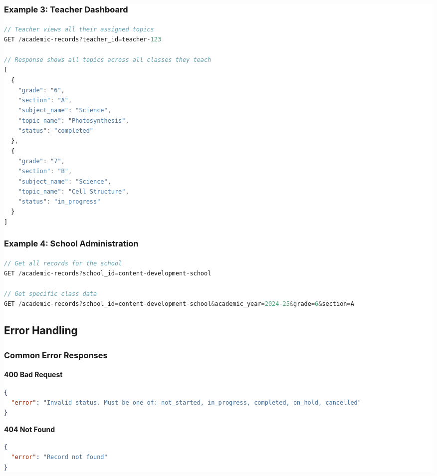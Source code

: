 ### Example 3: Teacher Dashboard

```javascript
// Teacher views all their assigned topics
GET /academic-records?teacher_id=teacher-123

// Response shows all topics across all classes they teach
[
  {
    "grade": "6",
    "section": "A",
    "subject_name": "Science",
    "topic_name": "Photosynthesis",
    "status": "completed"
  },
  {
    "grade": "7",
    "section": "B",
    "subject_name": "Science",
    "topic_name": "Cell Structure",
    "status": "in_progress"
  }
]
```

### Example 4: School Administration

```javascript
// Get all records for the school
GET /academic-records?school_id=content-development-school

// Get specific class data
GET /academic-records?school_id=content-development-school&academic_year=2024-25&grade=6&section=A
```

## Error Handling

### Common Error Responses

**400 Bad Request**
```json
{
  "error": "Invalid status. Must be one of: not_started, in_progress, completed, on_hold, cancelled"
}
```

**404 Not Found**
```json
{
  "error": "Record not found"
}
```
